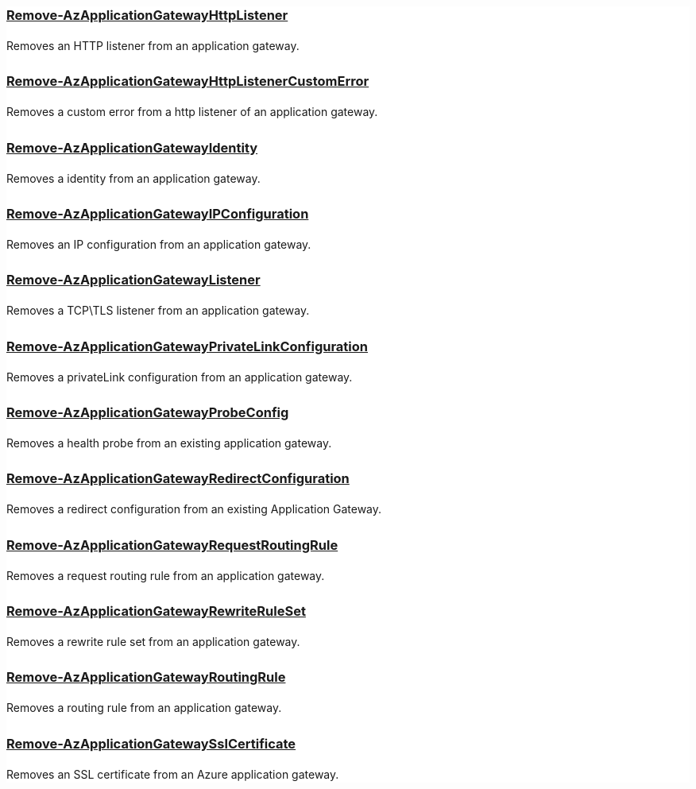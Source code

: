 ### [Remove-AzApplicationGatewayHttpListener](Remove-AzApplicationGatewayHttpListener.md)
Removes an HTTP listener from an application gateway.

### [Remove-AzApplicationGatewayHttpListenerCustomError](Remove-AzApplicationGatewayHttpListenerCustomError.md)
Removes a custom error from a http listener of an application gateway.

### [Remove-AzApplicationGatewayIdentity](Remove-AzApplicationGatewayIdentity.md)
Removes a identity from an application gateway.

### [Remove-AzApplicationGatewayIPConfiguration](Remove-AzApplicationGatewayIPConfiguration.md)
Removes an IP configuration from an application gateway.

### [Remove-AzApplicationGatewayListener](Remove-AzApplicationGatewayListener.md)
Removes a TCP\TLS listener from an application gateway.

### [Remove-AzApplicationGatewayPrivateLinkConfiguration](Remove-AzApplicationGatewayPrivateLinkConfiguration.md)
Removes a privateLink configuration from an application gateway.

### [Remove-AzApplicationGatewayProbeConfig](Remove-AzApplicationGatewayProbeConfig.md)
Removes a health probe from an existing application gateway.

### [Remove-AzApplicationGatewayRedirectConfiguration](Remove-AzApplicationGatewayRedirectConfiguration.md)
Removes a redirect configuration from an existing Application Gateway.

### [Remove-AzApplicationGatewayRequestRoutingRule](Remove-AzApplicationGatewayRequestRoutingRule.md)
Removes a request routing rule from an application gateway.

### [Remove-AzApplicationGatewayRewriteRuleSet](Remove-AzApplicationGatewayRewriteRuleSet.md)
Removes a rewrite rule set from an application gateway.

### [Remove-AzApplicationGatewayRoutingRule](Remove-AzApplicationGatewayRoutingRule.md)
Removes a routing rule from an application gateway.

### [Remove-AzApplicationGatewaySslCertificate](Remove-AzApplicationGatewaySslCertificate.md)
Removes an SSL certificate from an Azure application gateway.
